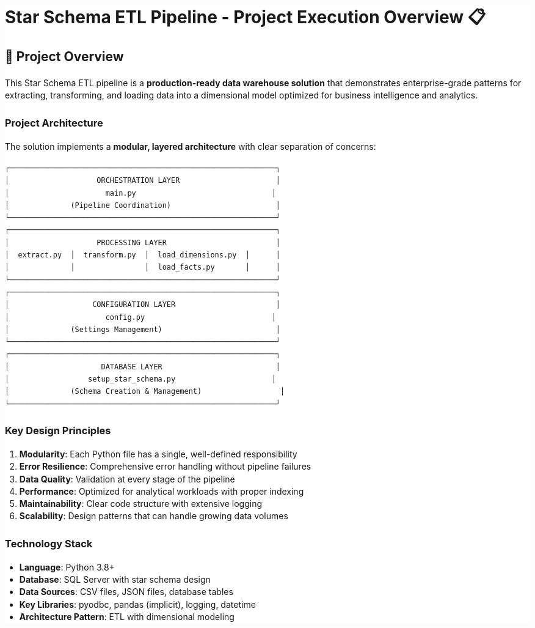 # Star Schema ETL Pipeline - Project Execution Overview 📋

## 🎯 Project Overview

This Star Schema ETL pipeline is a **production-ready data warehouse solution** that demonstrates enterprise-grade patterns for extracting, transforming, and loading data into a dimensional model optimized for business intelligence and analytics.

### **Project Architecture**

The solution implements a **modular, layered architecture** with clear separation of concerns:

```
┌─────────────────────────────────────────────────────────────┐
│                    ORCHESTRATION LAYER                      │
│                      main.py                               │
│              (Pipeline Coordination)                        │
└─────────────────────────────────────────────────────────────┘
┌─────────────────────────────────────────────────────────────┐
│                    PROCESSING LAYER                         │
│  extract.py  │  transform.py  │  load_dimensions.py  │      │
│              │                │  load_facts.py       │      │
└─────────────────────────────────────────────────────────────┘
┌─────────────────────────────────────────────────────────────┐
│                   CONFIGURATION LAYER                       │
│                      config.py                             │
│              (Settings Management)                          │
└─────────────────────────────────────────────────────────────┘
┌─────────────────────────────────────────────────────────────┐
│                     DATABASE LAYER                          │
│                  setup_star_schema.py                      │
│              (Schema Creation & Management)                  │
└─────────────────────────────────────────────────────────────┘
```

### **Key Design Principles**

1. **Modularity**: Each Python file has a single, well-defined responsibility
2. **Error Resilience**: Comprehensive error handling without pipeline failures
3. **Data Quality**: Validation at every stage of the pipeline
4. **Performance**: Optimized for analytical workloads with proper indexing
5. **Maintainability**: Clear code structure with extensive logging
6. **Scalability**: Design patterns that can handle growing data volumes

### **Technology Stack**

- **Language**: Python 3.8+
- **Database**: SQL Server with star schema design
- **Data Sources**: CSV files, JSON files, database tables
- **Key Libraries**: pyodbc, pandas (implicit), logging, datetime
- **Architecture Pattern**: ETL with dimensional modeling
